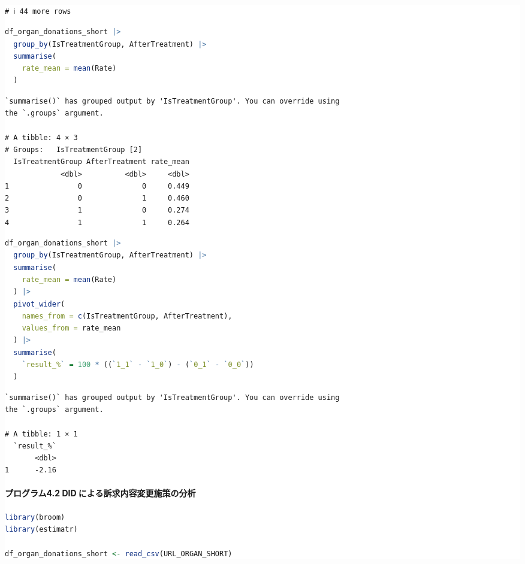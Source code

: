     # ℹ 44 more rows

``` r
df_organ_donations_short |>
  group_by(IsTreatmentGroup, AfterTreatment) |>
  summarise(
    rate_mean = mean(Rate)
  )
```

    `summarise()` has grouped output by 'IsTreatmentGroup'. You can override using
    the `.groups` argument.

    # A tibble: 4 × 3
    # Groups:   IsTreatmentGroup [2]
      IsTreatmentGroup AfterTreatment rate_mean
                 <dbl>          <dbl>     <dbl>
    1                0              0     0.449
    2                0              1     0.460
    3                1              0     0.274
    4                1              1     0.264

``` r
df_organ_donations_short |>
  group_by(IsTreatmentGroup, AfterTreatment) |>
  summarise(
    rate_mean = mean(Rate)
  ) |>
  pivot_wider(
    names_from = c(IsTreatmentGroup, AfterTreatment),
    values_from = rate_mean
  ) |>
  summarise(
    `result_%` = 100 * ((`1_1` - `1_0`) - (`0_1` - `0_0`))
  )
```

    `summarise()` has grouped output by 'IsTreatmentGroup'. You can override using
    the `.groups` argument.

    # A tibble: 1 × 1
      `result_%`
           <dbl>
    1      -2.16

#### プログラム4.2 DID による訴求内容変更施策の分析

``` r
library(broom)
library(estimatr)

df_organ_donations_short <- read_csv(URL_ORGAN_SHORT)
```
